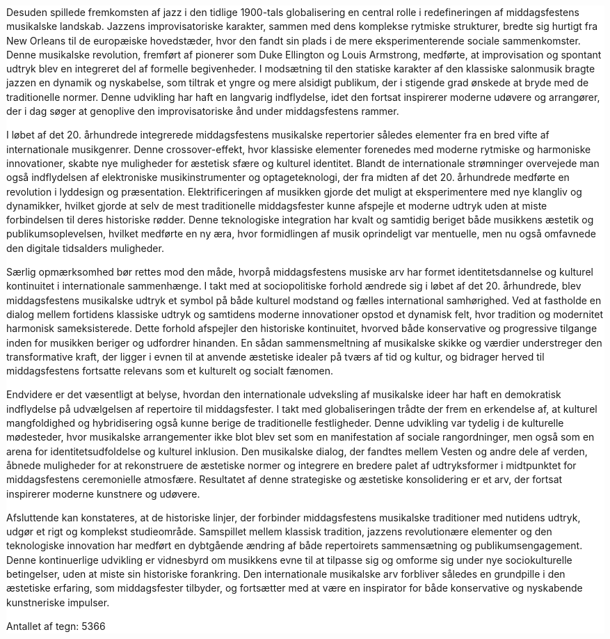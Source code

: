 Desuden spillede fremkomsten af jazz i den tidlige 1900-tals globalisering en central rolle i
redefineringen af middagsfestens musikalske landskab. Jazzens improvisatoriske karakter, sammen med
dens komplekse rytmiske strukturer, bredte sig hurtigt fra New Orleans til de europæiske
hovedstæder, hvor den fandt sin plads i de mere eksperimenterende sociale sammenkomster. Denne
musikalske revolution, fremført af pionerer som Duke Ellington og Louis Armstrong, medførte, at
improvisation og spontant udtryk blev en integreret del af formelle begivenheder. I modsætning til
den statiske karakter af den klassiske salonmusik bragte jazzen en dynamik og nyskabelse, som
tiltrak et yngre og mere alsidigt publikum, der i stigende grad ønskede at bryde med de
traditionelle normer. Denne udvikling har haft en langvarig indflydelse, idet den fortsat inspirerer
moderne udøvere og arrangører, der i dag søger at genoplive den improvisatoriske ånd under
middagsfestens rammer.

I løbet af det 20. århundrede integrerede middagsfestens musikalske repertorier således elementer
fra en bred vifte af internationale musikgenrer. Denne crossover-effekt, hvor klassiske elementer
forenedes med moderne rytmiske og harmoniske innovationer, skabte nye muligheder for æstetisk sfære
og kulturel identitet. Blandt de internationale strømninger overvejede man også indflydelsen af
elektroniske musikinstrumenter og optageteknologi, der fra midten af det 20. århundrede medførte en
revolution i lyddesign og præsentation. Elektrificeringen af musikken gjorde det muligt at
eksperimentere med nye klangliv og dynamikker, hvilket gjorde at selv de mest traditionelle
middagsfester kunne afspejle et moderne udtryk uden at miste forbindelsen til deres historiske
rødder. Denne teknologiske integration har kvalt og samtidig beriget både musikkens æstetik og
publikumsoplevelsen, hvilket medførte en ny æra, hvor formidlingen af musik oprindeligt var
mentuelle, men nu også omfavnede den digitale tidsalders muligheder.

Særlig opmærksomhed bør rettes mod den måde, hvorpå middagsfestens musiske arv har formet
identitetsdannelse og kulturel kontinuitet i internationale sammenhænge. I takt med at
sociopolitiske forhold ændrede sig i løbet af det 20. århundrede, blev middagsfestens musikalske
udtryk et symbol på både kulturel modstand og fælles international samhørighed. Ved at fastholde en
dialog mellem fortidens klassiske udtryk og samtidens moderne innovationer opstod et dynamisk felt,
hvor tradition og modernitet harmonisk sameksisterede. Dette forhold afspejler den historiske
kontinuitet, hvorved både konservative og progressive tilgange inden for musikken beriger og
udfordrer hinanden. En sådan sammensmeltning af musikalske skikke og værdier understreger den
transformative kraft, der ligger i evnen til at anvende æstetiske idealer på tværs af tid og kultur,
og bidrager herved til middagsfestens fortsatte relevans som et kulturelt og socialt fænomen.

Endvidere er det væsentligt at belyse, hvordan den internationale udveksling af musikalske ideer har
haft en demokratisk indflydelse på udvælgelsen af repertoire til middagsfester. I takt med
globaliseringen trådte der frem en erkendelse af, at kulturel mangfoldighed og hybridisering også
kunne berige de traditionelle festligheder. Denne udvikling var tydelig i de kulturelle mødesteder,
hvor musikalske arrangementer ikke blot blev set som en manifestation af sociale rangordninger, men
også som en arena for identitetsudfoldelse og kulturel inklusion. Den musikalske dialog, der fandtes
mellem Vesten og andre dele af verden, åbnede muligheder for at rekonstruere de æstetiske normer og
integrere en bredere palet af udtryksformer i midtpunktet for middagsfestens ceremonielle atmosfære.
Resultatet af denne strategiske og æstetiske konsolidering er et arv, der fortsat inspirerer moderne
kunstnere og udøvere.

Afsluttende kan konstateres, at de historiske linjer, der forbinder middagsfestens musikalske
traditioner med nutidens udtryk, udgør et rigt og komplekst studieområde. Samspillet mellem klassisk
tradition, jazzens revolutionære elementer og den teknologiske innovation har medført en dybtgående
ændring af både repertoirets sammensætning og publikumsengagement. Denne kontinuerlige udvikling er
vidnesbyrd om musikkens evne til at tilpasse sig og omforme sig under nye sociokulturelle
betingelser, uden at miste sin historiske forankring. Den internationale musikalske arv forbliver
således en grundpille i den æstetiske erfaring, som middagsfester tilbyder, og fortsætter med at
være en inspirator for både konservative og nyskabende kunstneriske impulser.

Antallet af tegn: 5366
